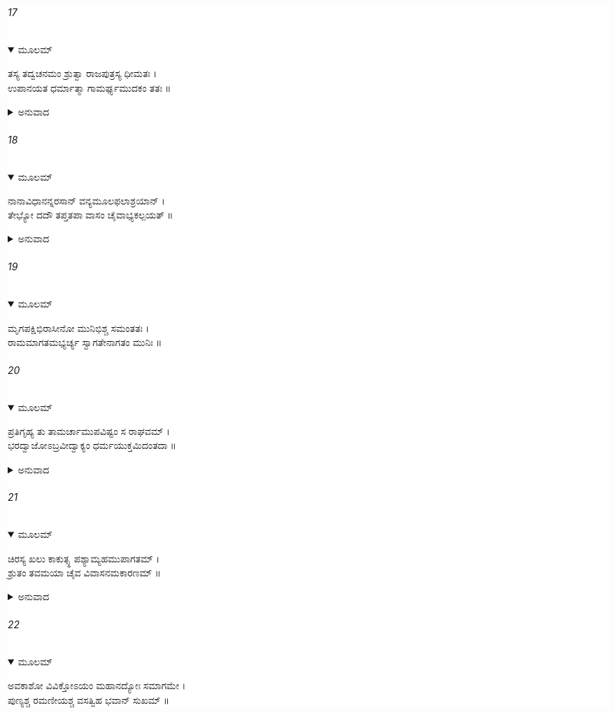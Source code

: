###### 17


<details open><summary>ಮೂಲಮ್</summary>

ತಸ್ಯ ತದ್ವಚನಮಂ ಶ್ರುತ್ವಾ ರಾಜಪುತ್ರಸ್ಯ ಧೀಮತಃ ।  
ಉಪಾನಯತ ಧರ್ಮಾತ್ಮಾ ಗಾಮರ್ಘ್ಯಮುದಕಂ ತತಃ ॥
</details>

<details><summary>ಅನುವಾದ</summary></details>

###### 18


<details open><summary>ಮೂಲಮ್</summary>

ನಾನಾವಿಧಾನನ್ನರಸಾನ್ ವನ್ಯಮೂಲಫಲಾಶ್ರಯಾನ್ ।  
ತೇಭ್ಯೋ ದದೌ ತಪ್ತತಪಾ ವಾಸಂ ಚೈವಾಭ್ಯಕಲ್ಪಯತ್ ॥
</details>

<details><summary>ಅನುವಾದ</summary></details>

###### 19


<details open><summary>ಮೂಲಮ್</summary>

ಮೃಗಪಕ್ಷಿಭಿರಾಸೀನೋ ಮುನಿಭಿಶ್ಚ ಸಮಂತತಃ ।  
ರಾಮಮಾಗತಮಭ್ಯರ್ಚ್ಯ ಸ್ವಾಗತೇನಾಗತಂ ಮುನಿಃ ॥
</details>

###### 20


<details open><summary>ಮೂಲಮ್</summary>

ಪ್ರತಿಗೃಹ್ಯ ತು ತಾಮರ್ಚಾಮುಪವಿಷ್ಟಂ ಸ ರಾಘವಮ್ ।  
ಭರದ್ವಾಜೋಽಬ್ರವೀದ್ವಾಕ್ಯಂ ಧರ್ಮಯುಕ್ತಮಿದಂತದಾ ॥
</details>

<details><summary>ಅನುವಾದ</summary></details>

###### 21


<details open><summary>ಮೂಲಮ್</summary>

ಚಿರಸ್ಯ ಖಲು ಕಾಕುತ್ಸ್ಥ ಪಶ್ಯಾಮ್ಯಹಮುಪಾಗತಮ್ ।  
ಶ್ರುತಂ ತವಮಯಾ ಚೈವ ವಿವಾಸನಮಕಾರಣಮ್ ॥
</details>

<details><summary>ಅನುವಾದ</summary></details>

###### 22


<details open><summary>ಮೂಲಮ್</summary>

ಅವಕಾಶೋ ವಿವಿಕ್ತೋಽಯಂ ಮಹಾನದ್ಯೋಃ ಸಮಾಗಮೇ ।  
ಪುಣ್ಯಶ್ಚ ರಮಣೀಯಶ್ಚ ವಸತ್ವಿಹ ಭವಾನ್ ಸುಖಮ್ ॥
</details>
